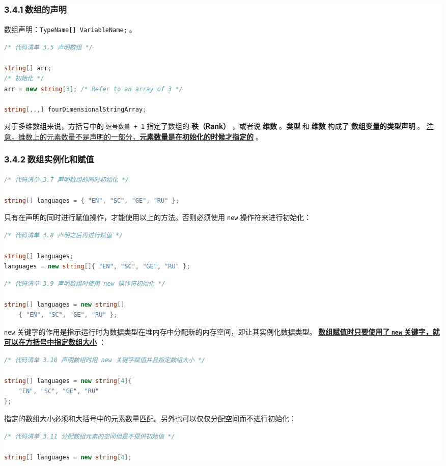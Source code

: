 ### 3.4.1 数组的声明

数组声明：`TypeName[] VariableName;` 。

```C#
/* 代码清单 3.5 声明数组 */

string[] arr;
/* 初始化 */
arr = new string[3]; /* Refer to an array of 3 */

string[,,,] fourDimensionalStringArray;
```

对于多维数组来说，方括号中的 `逗号数量 + 1` 指定了数组的 **秩（Rank）** ，或者说 **维数** 。**类型** 和 **维数** 构成了 **数组变量的类型声明** 。 <u>注意，维数上的元素数量不是声明的一部分，**元素数量是在初始化的时候才指定的**</u> 。

### 3.4.2 数组实例化和赋值

```C#
/* 代码清单 3.7 声明数组的同时初始化 */

string[] languages = { "EN", "SC", "GE", "RU" };
```

只有在声明的同时进行赋值操作，才能使用以上的方法。否则必须使用 `new` 操作符来进行初始化：

```C#
/* 代码清单 3.8 声明之后再进行赋值 */

string[] languages;
languages = new string[]{ "EN", "SC", "GE", "RU" };
```

```C#
/* 代码清单 3.9 声明数组时使用 new 操作符初始化 */

string[] languages = new string[]
	{ "EN", "SC", "GE", "RU" };
```

`new` 关键字的作用是指示运行时为数据类型在堆内存中分配新的内存空间，即让其实例化数据类型。 **<u>数组赋值时只要使用了 `new` 关键字，就可以在方括号中指定数组大小</u>** ：

```C#
/* 代码清单 3.10 声明数组时用 new 关键字赋值并且指定数组大小 */

string[] languages = new string[4]{
    "EN", "SC", "GE", "RU"
};
```

指定的数组大小必须和大括号中的元素数量匹配。另外也可以仅仅分配空间而不进行初始化：

```C#
/* 代码清单 3.11 分配数组元素的空间但是不提供初始值 */

string[] languages = new string[4];
```
